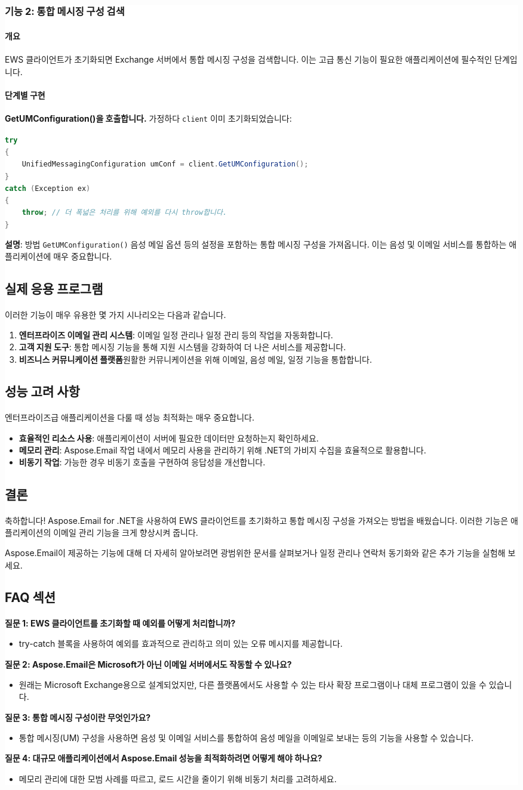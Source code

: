 ### 기능 2: 통합 메시징 구성 검색

#### 개요
EWS 클라이언트가 초기화되면 Exchange 서버에서 통합 메시징 구성을 검색합니다. 이는 고급 통신 기능이 필요한 애플리케이션에 필수적인 단계입니다.

#### 단계별 구현
**GetUMConfiguration()을 호출합니다.**
가정하다 `client` 이미 초기화되었습니다:
```csharp
try
{
    UnifiedMessagingConfiguration umConf = client.GetUMConfiguration();
}
catch (Exception ex)
{
    throw; // 더 폭넓은 처리를 위해 예외를 다시 throw합니다.
}
```
**설명**: 방법 `GetUMConfiguration()` 음성 메일 옵션 등의 설정을 포함하는 통합 메시징 구성을 가져옵니다. 이는 음성 및 이메일 서비스를 통합하는 애플리케이션에 매우 중요합니다.

## 실제 응용 프로그램
이러한 기능이 매우 유용한 몇 가지 시나리오는 다음과 같습니다.
1. **엔터프라이즈 이메일 관리 시스템**: 이메일 일정 관리나 일정 관리 등의 작업을 자동화합니다.
2. **고객 지원 도구**: 통합 메시징 기능을 통해 지원 시스템을 강화하여 더 나은 서비스를 제공합니다.
3. **비즈니스 커뮤니케이션 플랫폼**원활한 커뮤니케이션을 위해 이메일, 음성 메일, 일정 기능을 통합합니다.

## 성능 고려 사항
엔터프라이즈급 애플리케이션을 다룰 때 성능 최적화는 매우 중요합니다.
- **효율적인 리소스 사용**: 애플리케이션이 서버에 필요한 데이터만 요청하는지 확인하세요.
- **메모리 관리**: Aspose.Email 작업 내에서 메모리 사용을 관리하기 위해 .NET의 가비지 수집을 효율적으로 활용합니다.
- **비동기 작업**: 가능한 경우 비동기 호출을 구현하여 응답성을 개선합니다.

## 결론
축하합니다! Aspose.Email for .NET을 사용하여 EWS 클라이언트를 초기화하고 통합 메시징 구성을 가져오는 방법을 배웠습니다. 이러한 기능은 애플리케이션의 이메일 관리 기능을 크게 향상시켜 줍니다.

Aspose.Email이 제공하는 기능에 대해 더 자세히 알아보려면 광범위한 문서를 살펴보거나 일정 관리나 연락처 동기화와 같은 추가 기능을 실험해 보세요.

## FAQ 섹션
**질문 1: EWS 클라이언트를 초기화할 때 예외를 어떻게 처리합니까?**
- try-catch 블록을 사용하여 예외를 효과적으로 관리하고 의미 있는 오류 메시지를 제공합니다.

**질문 2: Aspose.Email은 Microsoft가 아닌 이메일 서버에서도 작동할 수 있나요?**
- 원래는 Microsoft Exchange용으로 설계되었지만, 다른 플랫폼에서도 사용할 수 있는 타사 확장 프로그램이나 대체 프로그램이 있을 수 있습니다.

**질문 3: 통합 메시징 구성이란 무엇인가요?**
- 통합 메시징(UM) 구성을 사용하면 음성 및 이메일 서비스를 통합하여 음성 메일을 이메일로 보내는 등의 기능을 사용할 수 있습니다.

**질문 4: 대규모 애플리케이션에서 Aspose.Email 성능을 최적화하려면 어떻게 해야 하나요?**
- 메모리 관리에 대한 모범 사례를 따르고, 로드 시간을 줄이기 위해 비동기 처리를 고려하세요.
